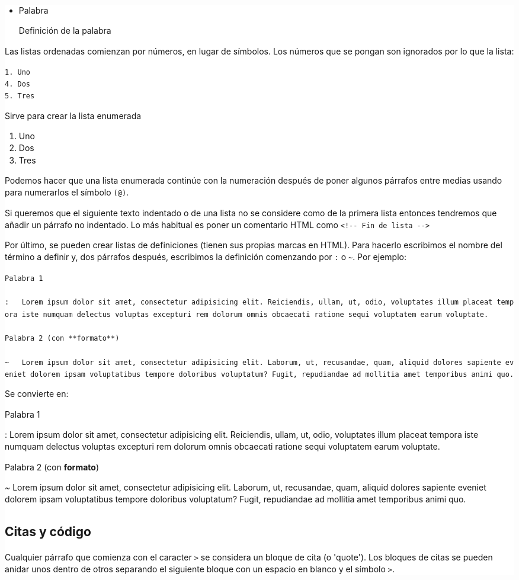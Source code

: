 * Palabra

    Definición de la palabra

Las listas ordenadas comienzan por números, en lugar de símbolos. Los números que se pongan son ignorados por lo que la lista:

    1. Uno
    4. Dos
    5. Tres

Sirve para crear la lista enumerada

1. Uno
4. Dos
5. Tres

Podemos hacer que una lista enumerada continúe con la numeración después de poner algunos párrafos entre medias usando para numerarlos el símbolo `(@)`.

Si queremos que el siguiente texto indentado o de una lista no se considere como de la primera lista entonces tendremos que añadir un párrafo no indentado. Lo más habitual es poner un comentario HTML como `<!-- Fin de lista -->`

Por último, se pueden crear listas de definiciones (tienen sus propias marcas en HTML). Para hacerlo escribimos el nombre del término a definir y, dos párrafos después, escribimos la definición comenzando por `:` o `~`. Por ejemplo:

    Palabra 1

    :   Lorem ipsum dolor sit amet, consectetur adipisicing elit. Reiciendis, ullam, ut, odio, voluptates illum placeat tempora iste numquam delectus voluptas excepturi rem dolorum omnis obcaecati ratione sequi voluptatem earum voluptate.

    Palabra 2 (con **formato**)

    ~   Lorem ipsum dolor sit amet, consectetur adipisicing elit. Laborum, ut, recusandae, quam, aliquid dolores sapiente eveniet dolorem ipsam voluptatibus tempore doloribus voluptatum? Fugit, repudiandae ad mollitia amet temporibus animi quo.


Se convierte en:

Palabra 1

:   Lorem ipsum dolor sit amet, consectetur adipisicing elit. Reiciendis, ullam, ut, odio, voluptates illum placeat tempora iste numquam delectus voluptas excepturi rem dolorum omnis obcaecati ratione sequi voluptatem earum voluptate.

Palabra 2 (con **formato**)

~   Lorem ipsum dolor sit amet, consectetur adipisicing elit. Laborum, ut, recusandae, quam, aliquid dolores sapiente eveniet dolorem ipsam voluptatibus tempore doloribus voluptatum? Fugit, repudiandae ad mollitia amet temporibus animi quo.

## Citas y código

Cualquier párrafo que comienza con el caracter `>` se considera un bloque de cita (o 'quote'). Los bloques de citas se pueden anidar unos dentro de otros separando el siguiente bloque con un espacio en blanco y el símbolo `>`.
